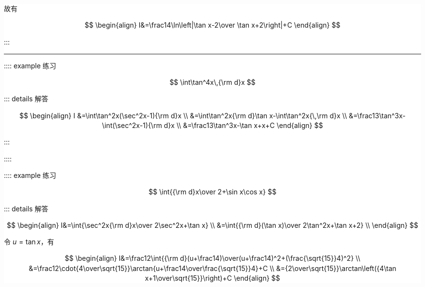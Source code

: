 故有

$$
\begin{align}
I&=\frac14\ln\left|\tan x-2\over \tan x+2\right|+C
\end{align}
$$

:::

---

:::: example 练习

$$
\int\tan^4x\,{\rm d}x
$$

::: details 解答

$$
\begin{align}
I
&=\int\tan^2x(\sec^2x-1){\rm d}x \\
&=\int\tan^2x{\rm d}\tan x-\int\tan^2x{\,\rm d}x \\
&=\frac13\tan^3x-\int(\sec^2x-1){\rm d}x \\
&=\frac13\tan^3x-\tan x+x+C
\end{align}
$$

:::

::::

:::: example 练习

$$
\int{{\rm d}x\over 2+\sin x\cos x}
$$

::: details 解答

$$
\begin{align}
I&=\int{\sec^2x{\rm d}x\over 2\sec^2x+\tan x} \\
&=\int{{\rm d}(\tan x)\over 2\tan^2x+\tan x+2} \\
\end{align}
$$

令 $u=\tan x$，有

$$
\begin{align}
I&=\frac12\int{{\rm d}(u+\frac14)\over(u+\frac14)^2+(\frac{\sqrt{15}}4)^2} \\
&=\frac12\cdot{4\over\sqrt{15}}\arctan{u+\frac14\over\frac{\sqrt{15}}4}+C \\
&={2\over\sqrt{15}}\arctan\left({4\tan x+1\over\sqrt{15}}\right)+C
\end{align}
$$
